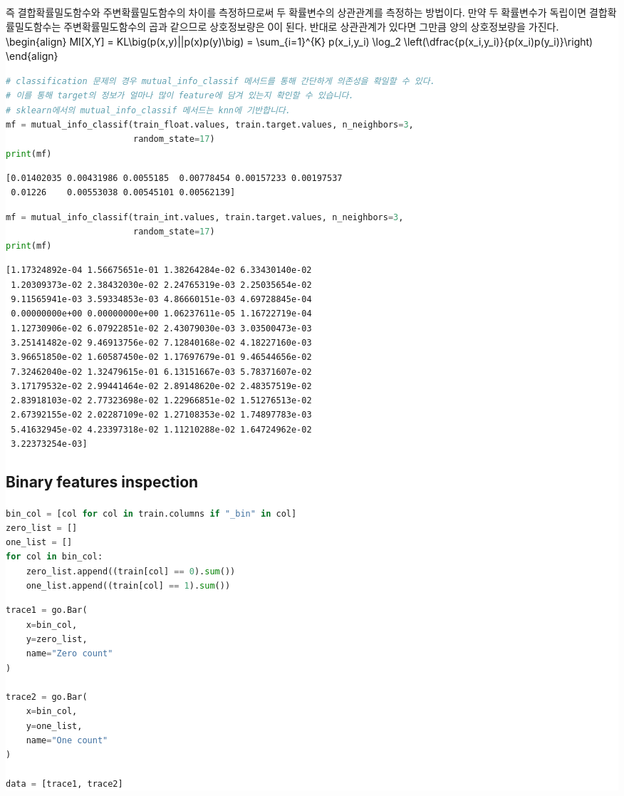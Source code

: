 즉 결합확률밀도함수와 주변확률밀도함수의 차이를 측정하므로써 두 확률변수의 상관관계를 측정하는 방법이다. 만약 두 확률변수가 독립이면 결합확률밀도함수는 주변확률밀도함수의 곱과 같으므로 상호정보량은 0이 된다. 반대로 상관관계가 있다면 그만큼 양의 상호정보량을 가진다.
\begin{align}
MI[X,Y] = KL\big(p(x,y)||p(x)p(y)\big)
= \sum_{i=1}^{K} p(x_i,y_i) \log_2 \left(\dfrac{p(x_i,y_i)}{p(x_i)p(y_i)}\right)
\end{align}


```python
# classification 문제의 경우 mutual_info_classif 메서드를 통해 간단하게 의존성을 확일할 수 있다.
# 이를 통해 target의 정보가 얼마나 많이 feature에 담겨 있는지 확인할 수 있습니다.
# sklearn에서의 mutual_info_classif 메서드는 knn에 기반합니다.
mf = mutual_info_classif(train_float.values, train.target.values, n_neighbors=3,
                         random_state=17)
print(mf)
```

    [0.01402035 0.00431986 0.0055185  0.00778454 0.00157233 0.00197537
     0.01226    0.00553038 0.00545101 0.00562139]
    


```python
mf = mutual_info_classif(train_int.values, train.target.values, n_neighbors=3,
                         random_state=17)
print(mf)
```

    [1.17324892e-04 1.56675651e-01 1.38264284e-02 6.33430140e-02
     1.20309373e-02 2.38432030e-02 2.24765319e-03 2.25035654e-02
     9.11565941e-03 3.59334853e-03 4.86660151e-03 4.69728845e-04
     0.00000000e+00 0.00000000e+00 1.06237611e-05 1.16722719e-04
     1.12730906e-02 6.07922851e-02 2.43079030e-03 3.03500473e-03
     3.25141482e-02 9.46913756e-02 7.12840168e-02 4.18227160e-03
     3.96651850e-02 1.60587450e-02 1.17697679e-01 9.46544656e-02
     7.32462040e-02 1.32479615e-01 6.13151667e-03 5.78371607e-02
     3.17179532e-02 2.99441464e-02 2.89148620e-02 2.48357519e-02
     2.83918103e-02 2.77323698e-02 1.22966851e-02 1.51276513e-02
     2.67392155e-02 2.02287109e-02 1.27108353e-02 1.74897783e-03
     5.41632945e-02 4.23397318e-02 1.11210288e-02 1.64724962e-02
     3.22373254e-03]
    

## Binary features inspection


```python
bin_col = [col for col in train.columns if "_bin" in col]
zero_list = []
one_list = []
for col in bin_col:
    zero_list.append((train[col] == 0).sum())
    one_list.append((train[col] == 1).sum())
```


```python
trace1 = go.Bar(
    x=bin_col,
    y=zero_list,
    name="Zero count"
)

trace2 = go.Bar(
    x=bin_col,
    y=one_list,
    name="One count"
)

data = [trace1, trace2]
```